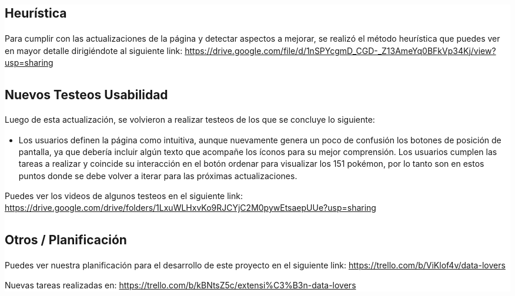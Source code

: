 ## Heurística
Para cumplir con las actualizaciones de la página y detectar aspectos a mejorar, se realizó el método heurística que puedes ver en mayor detalle dirigiéndote al siguiente link:
https://drive.google.com/file/d/1nSPYcgmD_CGD-_Z13AmeYq0BFkVp34Kj/view?usp=sharing

## Nuevos Testeos Usabilidad
Luego de esta actualización, se volvieron a realizar testeos de los que se concluye lo siguiente:

- Los usuarios definen la página como intuitiva, aunque nuevamente genera un poco de confusión los botones de posición de pantalla, ya que debería incluir algún texto que acompañe los íconos para su mejor comprensión. Los usuarios cumplen las tareas a realizar y coincide su interacción en el botón ordenar para visualizar los 151 pokémon, por lo tanto son en estos puntos donde se debe volver a iterar para las próximas actualizaciones.

Puedes ver los videos de algunos testeos en el siguiente link:
https://drive.google.com/drive/folders/1LxuWLHxvKo9RJCYjC2M0pywEtsaepUUe?usp=sharing

## Otros / Planificación
Puedes ver nuestra planificación para el desarrollo de este proyecto en el siguiente link: https://trello.com/b/ViKlof4v/data-lovers

Nuevas tareas realizadas en:
https://trello.com/b/kBNtsZ5c/extensi%C3%B3n-data-lovers